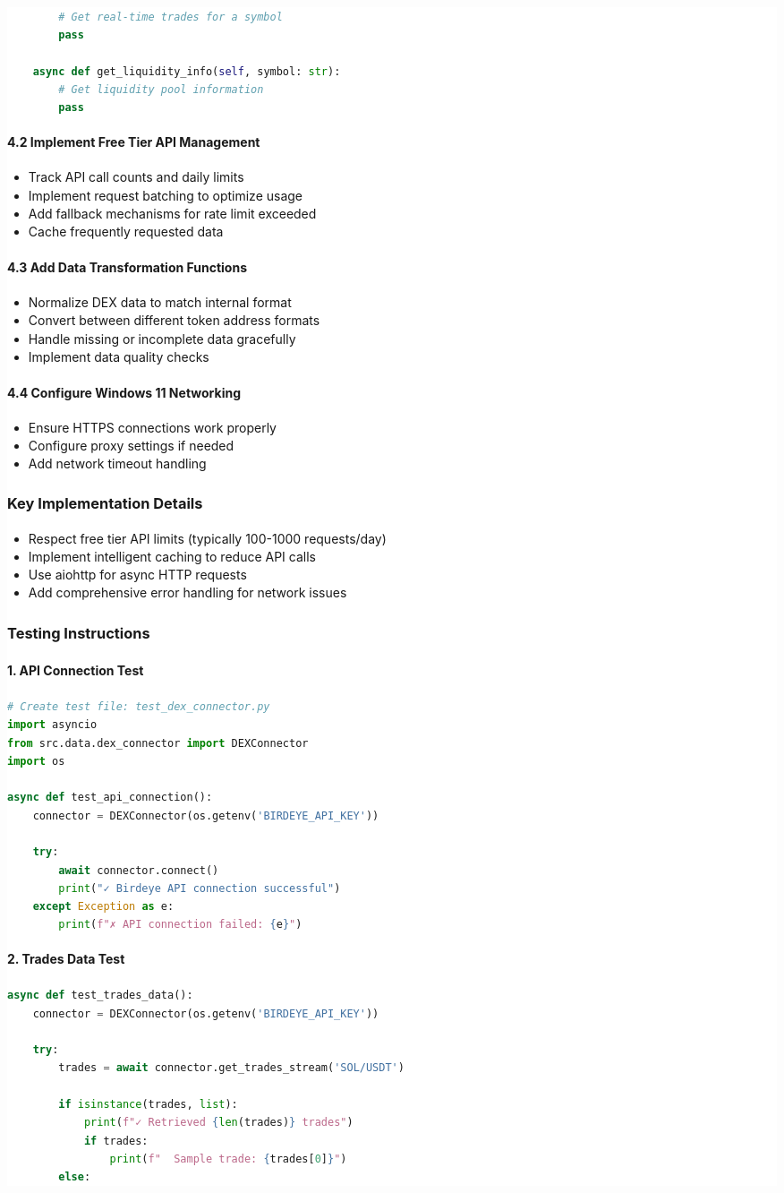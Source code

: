 ```python
        # Get real-time trades for a symbol
        pass
        
    async def get_liquidity_info(self, symbol: str):
        # Get liquidity pool information
        pass
```

#### 4.2 Implement Free Tier API Management
- Track API call counts and daily limits
- Implement request batching to optimize usage
- Add fallback mechanisms for rate limit exceeded
- Cache frequently requested data

#### 4.3 Add Data Transformation Functions
- Normalize DEX data to match internal format
- Convert between different token address formats
- Handle missing or incomplete data gracefully
- Implement data quality checks

#### 4.4 Configure Windows 11 Networking
- Ensure HTTPS connections work properly
- Configure proxy settings if needed
- Add network timeout handling

### Key Implementation Details
- Respect free tier API limits (typically 100-1000 requests/day)
- Implement intelligent caching to reduce API calls
- Use aiohttp for async HTTP requests
- Add comprehensive error handling for network issues

### Testing Instructions

#### 1. API Connection Test
```python
# Create test file: test_dex_connector.py
import asyncio
from src.data.dex_connector import DEXConnector
import os

async def test_api_connection():
    connector = DEXConnector(os.getenv('BIRDEYE_API_KEY'))
    
    try:
        await connector.connect()
        print("✓ Birdeye API connection successful")
    except Exception as e:
        print(f"✗ API connection failed: {e}")
```

#### 2. Trades Data Test
```python
async def test_trades_data():
    connector = DEXConnector(os.getenv('BIRDEYE_API_KEY'))
    
    try:
        trades = await connector.get_trades_stream('SOL/USDT')
        
        if isinstance(trades, list):
            print(f"✓ Retrieved {len(trades)} trades")
            if trades:
                print(f"  Sample trade: {trades[0]}")
        else:
```